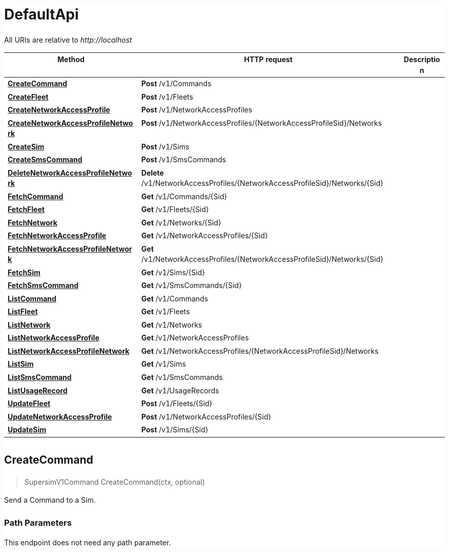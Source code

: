 # DefaultApi

All URIs are relative to *http://localhost*

Method | HTTP request | Description
------------- | ------------- | -------------
[**CreateCommand**](DefaultApi.md#CreateCommand) | **Post** /v1/Commands | 
[**CreateFleet**](DefaultApi.md#CreateFleet) | **Post** /v1/Fleets | 
[**CreateNetworkAccessProfile**](DefaultApi.md#CreateNetworkAccessProfile) | **Post** /v1/NetworkAccessProfiles | 
[**CreateNetworkAccessProfileNetwork**](DefaultApi.md#CreateNetworkAccessProfileNetwork) | **Post** /v1/NetworkAccessProfiles/{NetworkAccessProfileSid}/Networks | 
[**CreateSim**](DefaultApi.md#CreateSim) | **Post** /v1/Sims | 
[**CreateSmsCommand**](DefaultApi.md#CreateSmsCommand) | **Post** /v1/SmsCommands | 
[**DeleteNetworkAccessProfileNetwork**](DefaultApi.md#DeleteNetworkAccessProfileNetwork) | **Delete** /v1/NetworkAccessProfiles/{NetworkAccessProfileSid}/Networks/{Sid} | 
[**FetchCommand**](DefaultApi.md#FetchCommand) | **Get** /v1/Commands/{Sid} | 
[**FetchFleet**](DefaultApi.md#FetchFleet) | **Get** /v1/Fleets/{Sid} | 
[**FetchNetwork**](DefaultApi.md#FetchNetwork) | **Get** /v1/Networks/{Sid} | 
[**FetchNetworkAccessProfile**](DefaultApi.md#FetchNetworkAccessProfile) | **Get** /v1/NetworkAccessProfiles/{Sid} | 
[**FetchNetworkAccessProfileNetwork**](DefaultApi.md#FetchNetworkAccessProfileNetwork) | **Get** /v1/NetworkAccessProfiles/{NetworkAccessProfileSid}/Networks/{Sid} | 
[**FetchSim**](DefaultApi.md#FetchSim) | **Get** /v1/Sims/{Sid} | 
[**FetchSmsCommand**](DefaultApi.md#FetchSmsCommand) | **Get** /v1/SmsCommands/{Sid} | 
[**ListCommand**](DefaultApi.md#ListCommand) | **Get** /v1/Commands | 
[**ListFleet**](DefaultApi.md#ListFleet) | **Get** /v1/Fleets | 
[**ListNetwork**](DefaultApi.md#ListNetwork) | **Get** /v1/Networks | 
[**ListNetworkAccessProfile**](DefaultApi.md#ListNetworkAccessProfile) | **Get** /v1/NetworkAccessProfiles | 
[**ListNetworkAccessProfileNetwork**](DefaultApi.md#ListNetworkAccessProfileNetwork) | **Get** /v1/NetworkAccessProfiles/{NetworkAccessProfileSid}/Networks | 
[**ListSim**](DefaultApi.md#ListSim) | **Get** /v1/Sims | 
[**ListSmsCommand**](DefaultApi.md#ListSmsCommand) | **Get** /v1/SmsCommands | 
[**ListUsageRecord**](DefaultApi.md#ListUsageRecord) | **Get** /v1/UsageRecords | 
[**UpdateFleet**](DefaultApi.md#UpdateFleet) | **Post** /v1/Fleets/{Sid} | 
[**UpdateNetworkAccessProfile**](DefaultApi.md#UpdateNetworkAccessProfile) | **Post** /v1/NetworkAccessProfiles/{Sid} | 
[**UpdateSim**](DefaultApi.md#UpdateSim) | **Post** /v1/Sims/{Sid} | 



## CreateCommand

> SupersimV1Command CreateCommand(ctx, optional)



Send a Command to a Sim.

### Path Parameters

This endpoint does not need any path parameter.
